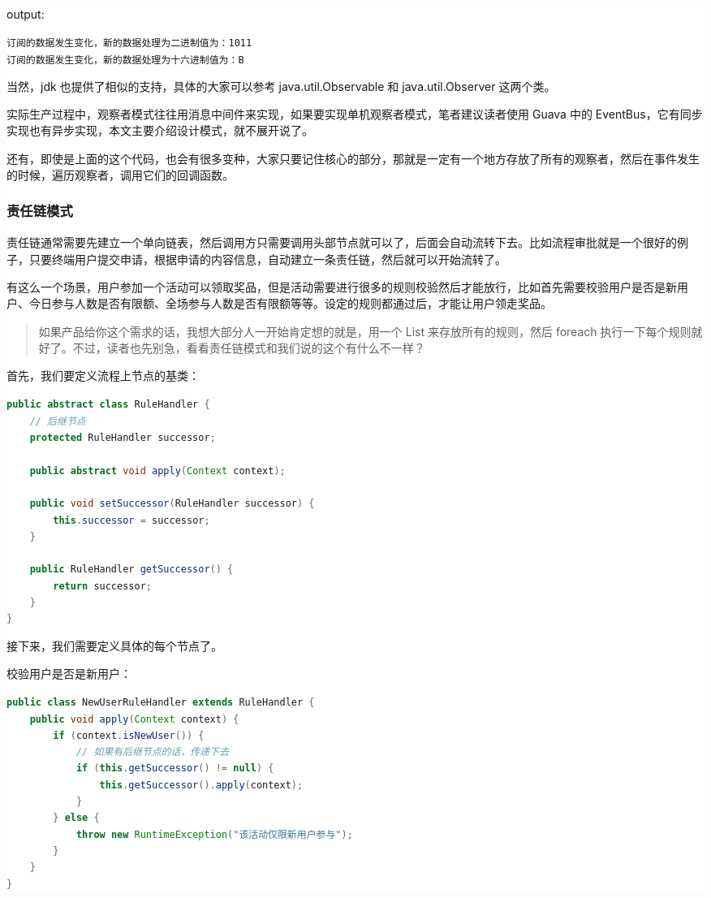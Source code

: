output:

```
订阅的数据发生变化，新的数据处理为二进制值为：1011
订阅的数据发生变化，新的数据处理为十六进制值为：B
```

当然，jdk 也提供了相似的支持，具体的大家可以参考 java.util.Observable 和 java.util.Observer 这两个类。

实际生产过程中，观察者模式往往用消息中间件来实现，如果要实现单机观察者模式，笔者建议读者使用 Guava 中的 EventBus，它有同步实现也有异步实现，本文主要介绍设计模式，就不展开说了。

还有，即使是上面的这个代码，也会有很多变种，大家只要记住核心的部分，那就是一定有一个地方存放了所有的观察者，然后在事件发生的时候，遍历观察者，调用它们的回调函数。

### 责任链模式

责任链通常需要先建立一个单向链表，然后调用方只需要调用头部节点就可以了，后面会自动流转下去。比如流程审批就是一个很好的例子，只要终端用户提交申请，根据申请的内容信息，自动建立一条责任链，然后就可以开始流转了。

有这么一个场景，用户参加一个活动可以领取奖品，但是活动需要进行很多的规则校验然后才能放行，比如首先需要校验用户是否是新用户、今日参与人数是否有限额、全场参与人数是否有限额等等。设定的规则都通过后，才能让用户领走奖品。

> 如果产品给你这个需求的话，我想大部分人一开始肯定想的就是，用一个 List 来存放所有的规则，然后 foreach 执行一下每个规则就好了。不过，读者也先别急，看看责任链模式和我们说的这个有什么不一样？

首先，我们要定义流程上节点的基类：

```java
public abstract class RuleHandler {
    // 后继节点
    protected RuleHandler successor;
  
    public abstract void apply(Context context);
  
    public void setSuccessor(RuleHandler successor) {
        this.successor = successor;
    }
  
    public RuleHandler getSuccessor() {
        return successor;
    }
}
```

接下来，我们需要定义具体的每个节点了。

校验用户是否是新用户：

```java
public class NewUserRuleHandler extends RuleHandler {
    public void apply(Context context) {
        if (context.isNewUser()) {
            // 如果有后继节点的话，传递下去
            if (this.getSuccessor() != null) {
                this.getSuccessor().apply(context);
            }
        } else {
            throw new RuntimeException("该活动仅限新用户参与");
        }
    }
}
```
